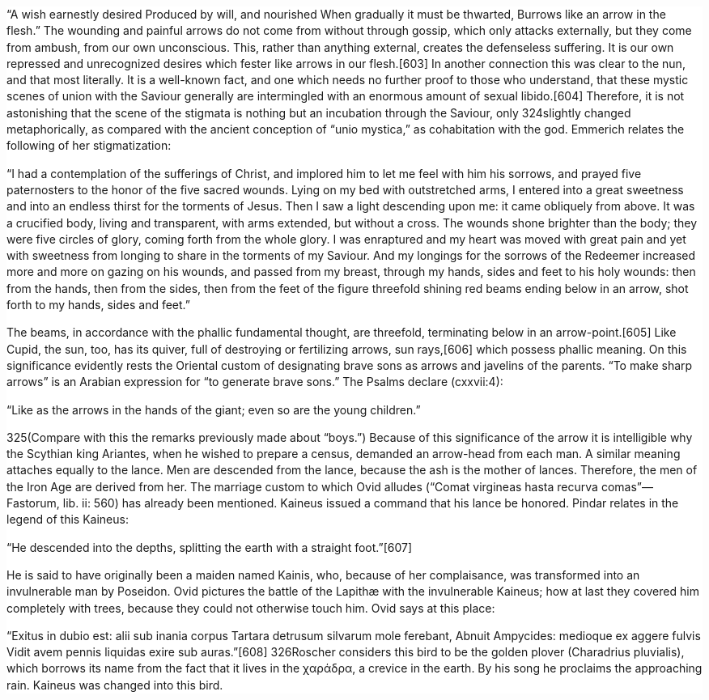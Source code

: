 “A wish earnestly desired
Produced by will, and nourished
When gradually it must be thwarted,
Burrows like an arrow in the flesh.”
The wounding and painful arrows do not come from without through gossip, which only attacks externally, but they come from ambush, from our own unconscious. This, rather than anything external, creates the defenseless suffering. It is our own repressed and unrecognized desires which fester like arrows in our flesh.[603] In another connection this was clear to the nun, and that most literally. It is a well-known fact, and one which needs no further proof to those who understand, that these mystic scenes of union with the Saviour generally are intermingled with an enormous amount of sexual libido.[604] Therefore, it is not astonishing that the scene of the stigmata is nothing but an incubation through the Saviour, only 324slightly changed metaphorically, as compared with the ancient conception of “unio mystica,” as cohabitation with the god. Emmerich relates the following of her stigmatization:

“I had a contemplation of the sufferings of Christ, and implored him to let me feel with him his sorrows, and prayed five paternosters to the honor of the five sacred wounds. Lying on my bed with outstretched arms, I entered into a great sweetness and into an endless thirst for the torments of Jesus. Then I saw a light descending upon me: it came obliquely from above. It was a crucified body, living and transparent, with arms extended, but without a cross. The wounds shone brighter than the body; they were five circles of glory, coming forth from the whole glory. I was enraptured and my heart was moved with great pain and yet with sweetness from longing to share in the torments of my Saviour. And my longings for the sorrows of the Redeemer increased more and more on gazing on his wounds, and passed from my breast, through my hands, sides and feet to his holy wounds: then from the hands, then from the sides, then from the feet of the figure threefold shining red beams ending below in an arrow, shot forth to my hands, sides and feet.”

The beams, in accordance with the phallic fundamental thought, are threefold, terminating below in an arrow-point.[605] Like Cupid, the sun, too, has its quiver, full of destroying or fertilizing arrows, sun rays,[606] which possess phallic meaning. On this significance evidently rests the Oriental custom of designating brave sons as arrows and javelins of the parents. “To make sharp arrows” is an Arabian expression for “to generate brave sons.” The Psalms declare (cxxvii:4):

“Like as the arrows in the hands of the giant; even so are the young children.”

325(Compare with this the remarks previously made about “boys.”) Because of this significance of the arrow it is intelligible why the Scythian king Ariantes, when he wished to prepare a census, demanded an arrow-head from each man. A similar meaning attaches equally to the lance. Men are descended from the lance, because the ash is the mother of lances. Therefore, the men of the Iron Age are derived from her. The marriage custom to which Ovid alludes (“Comat virgineas hasta recurva comas”—Fastorum, lib. ii: 560) has already been mentioned. Kaineus issued a command that his lance be honored. Pindar relates in the legend of this Kaineus:

“He descended into the depths, splitting the earth with a straight foot.”[607]

He is said to have originally been a maiden named Kainis, who, because of her complaisance, was transformed into an invulnerable man by Poseidon. Ovid pictures the battle of the Lapithæ with the invulnerable Kaineus; how at last they covered him completely with trees, because they could not otherwise touch him. Ovid says at this place:

“Exitus in dubio est: alii sub inania corpus
Tartara detrusum silvarum mole ferebant,
Abnuit Ampycides: medioque ex aggere fulvis
Vidit avem pennis liquidas exire sub auras.”[608]
326Roscher considers this bird to be the golden plover (Charadrius pluvialis), which borrows its name from the fact that it lives in the χαράδρα, a crevice in the earth. By his song he proclaims the approaching rain. Kaineus was changed into this bird.
